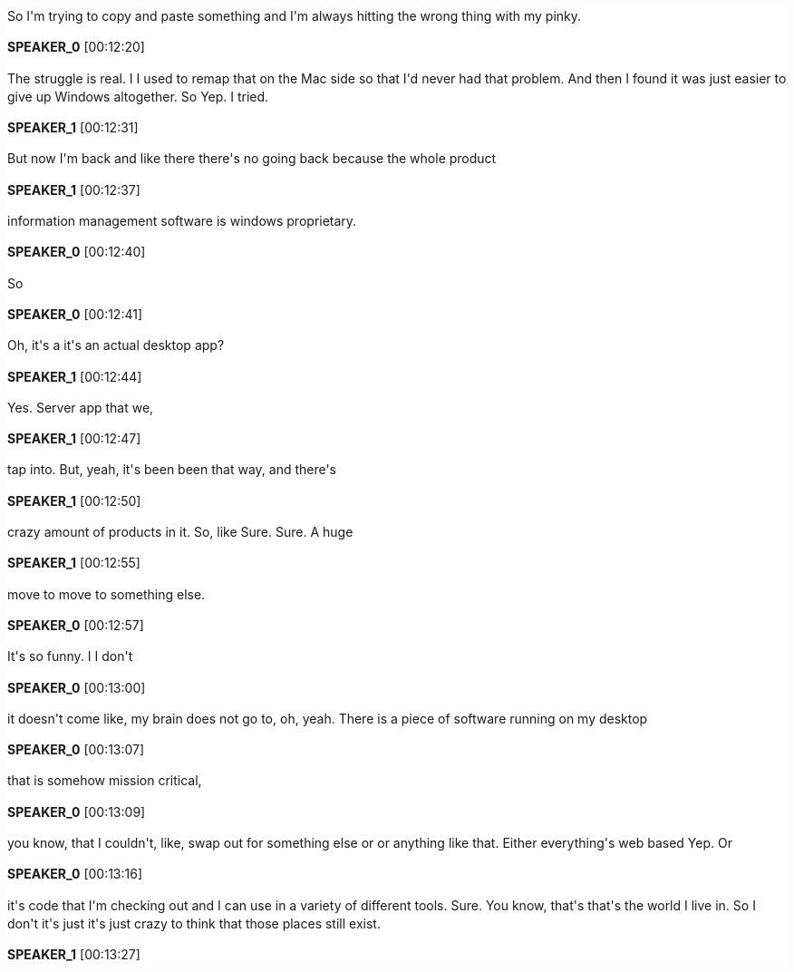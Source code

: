 So I'm trying to copy and paste something and I'm always hitting the wrong thing with my pinky.

**SPEAKER_0** [00:12:20]

The struggle is real. I I used to remap that on the Mac side so that I'd never had that problem. And then I found it was just easier to give up Windows altogether. So Yep. I tried.

**SPEAKER_1** [00:12:31]

But now I'm back and like there there's no going back because the whole product

**SPEAKER_1** [00:12:37]

information management software is windows proprietary.

**SPEAKER_0** [00:12:40]

So

**SPEAKER_0** [00:12:41]

Oh, it's a it's an actual desktop app?

**SPEAKER_1** [00:12:44]

Yes. Server app that we,

**SPEAKER_1** [00:12:47]

tap into. But, yeah, it's been been that way, and there's

**SPEAKER_1** [00:12:50]

crazy amount of products in it. So, like Sure. Sure. A huge

**SPEAKER_1** [00:12:55]

move to move to something else.

**SPEAKER_0** [00:12:57]

It's so funny. I I don't

**SPEAKER_0** [00:13:00]

it doesn't come like, my brain does not go to, oh, yeah. There is a piece of software running on my desktop

**SPEAKER_0** [00:13:07]

that is somehow mission critical,

**SPEAKER_0** [00:13:09]

you know, that I couldn't, like, swap out for something else or or anything like that. Either everything's web based Yep. Or

**SPEAKER_0** [00:13:16]

it's code that I'm checking out and I can use in a variety of different tools. Sure. You know, that's that's the world I live in. So I don't it's just it's just crazy to think that those places still exist.

**SPEAKER_1** [00:13:27]
